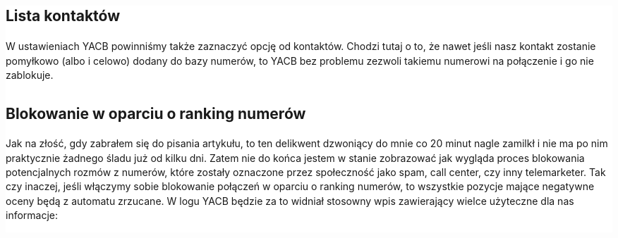 ## Lista kontaktów

W ustawieniach YACB powinniśmy także zaznaczyć opcję od kontaktów. Chodzi tutaj o to, że nawet
jeśli nasz kontakt zostanie pomyłkowo (albo i celowo) dodany do bazy numerów, to YACB bez problemu
zezwoli takiemu numerowi na połączenie i go nie zablokuje.

## Blokowanie w oparciu o ranking numerów

Jak na złość, gdy zabrałem się do pisania artykułu, to ten delikwent dzwoniący do mnie co 20 minut
nagle zamilkł i nie ma po nim praktycznie żadnego śladu już od kilku dni. Zatem nie do końca jestem
w stanie zobrazować jak wygląda proces blokowania potencjalnych rozmów z numerów, które zostały
oznaczone przez społeczność jako spam, call center, czy inny telemarketer. Tak czy inaczej, jeśli
włączymy sobie blokowanie połączeń w oparciu o ranking numerów, to wszystkie pozycje mające
negatywne oceny będą z automatu zrzucane. W logu YACB będzie za to widniał stosowny wpis zawierający
wielce użyteczne dla nas informacje:

|   |   |
|---|---|